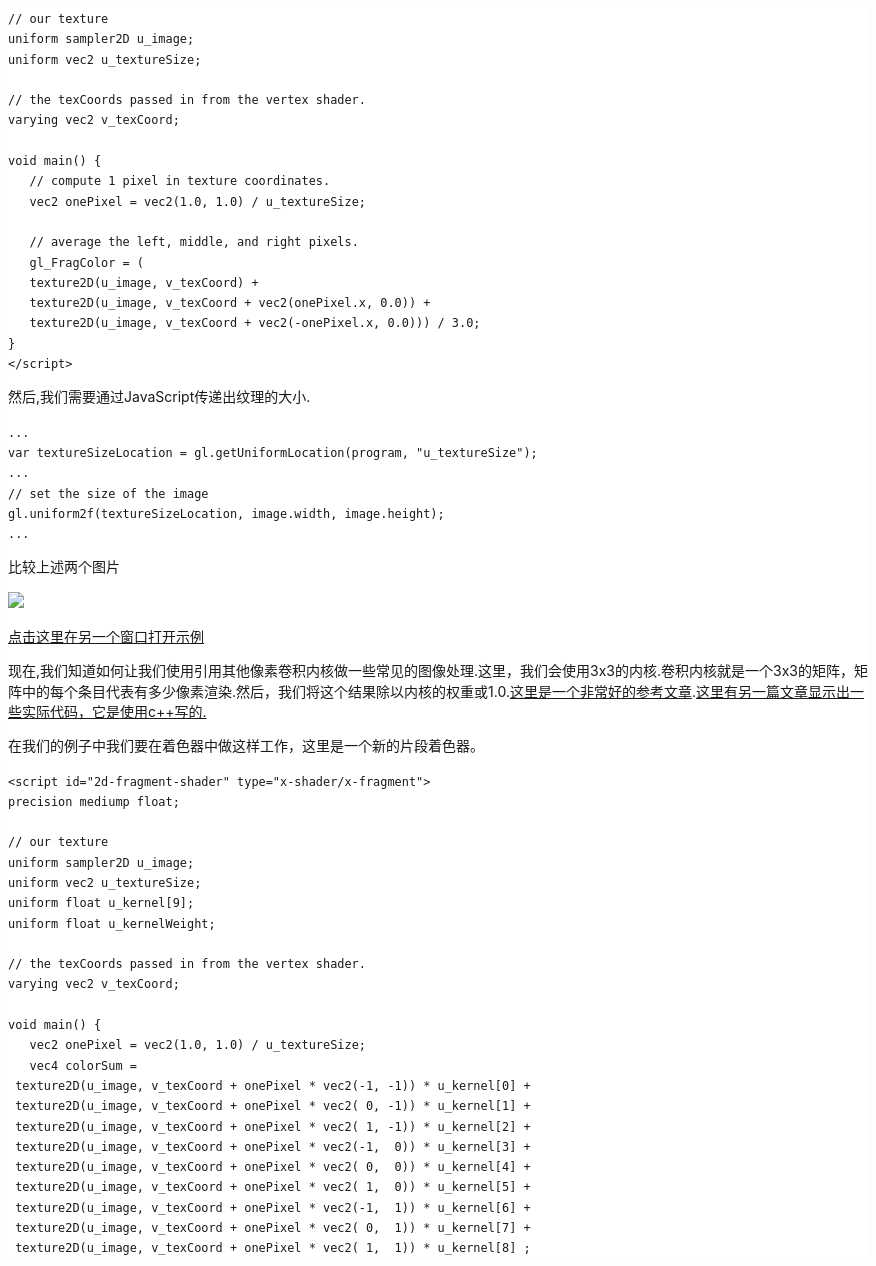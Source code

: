     // our texture
    uniform sampler2D u_image;
    uniform vec2 u_textureSize;
     
    // the texCoords passed in from the vertex shader.
    varying vec2 v_texCoord;
     
    void main() {
       // compute 1 pixel in texture coordinates.
       vec2 onePixel = vec2(1.0, 1.0) / u_textureSize;
     
       // average the left, middle, and right pixels.
       gl_FragColor = (
       texture2D(u_image, v_texCoord) +
       texture2D(u_image, v_texCoord + vec2(onePixel.x, 0.0)) +
       texture2D(u_image, v_texCoord + vec2(-onePixel.x, 0.0))) / 3.0;
    }
    </script>


然后,我们需要通过JavaScript传递出纹理的大小.

    ...
    var textureSizeLocation = gl.getUniformLocation(program, "u_textureSize");
    ...
    // set the size of the image
    gl.uniform2f(textureSizeLocation, image.width, image.height);
    ...


比较上述两个图片

![](http://i.imgur.com/20X0ox5.png)

[点击这里在另一个窗口打开示例](http://webglfundamentals.org/webgl/webgl-2d-image-blend.html)

现在,我们知道如何让我们使用引用其他像素卷积内核做一些常见的图像处理.这里，我们会使用3x3的内核.卷积内核就是一个3x3的矩阵，矩阵中的每个条目代表有多少像素渲染.然后，我们将这个结果除以内核的权重或1.0.[这里是一个非常好的参考文章](http://docs.gimp.org/en/plug-in-convmatrix.html).[这里有另一篇文章显示出一些实际代码，它是使用c++写的.](http://www.codeproject.com/KB/graphics/ImageConvolution.aspx)


在我们的例子中我们要在着色器中做这样工作，这里是一个新的片段着色器。

    <script id="2d-fragment-shader" type="x-shader/x-fragment">
    precision mediump float;
     
    // our texture
    uniform sampler2D u_image;
    uniform vec2 u_textureSize;
    uniform float u_kernel[9];
    uniform float u_kernelWeight;
     
    // the texCoords passed in from the vertex shader.
    varying vec2 v_texCoord;
     
    void main() {
       vec2 onePixel = vec2(1.0, 1.0) / u_textureSize;
       vec4 colorSum =
     texture2D(u_image, v_texCoord + onePixel * vec2(-1, -1)) * u_kernel[0] +
     texture2D(u_image, v_texCoord + onePixel * vec2( 0, -1)) * u_kernel[1] +
     texture2D(u_image, v_texCoord + onePixel * vec2( 1, -1)) * u_kernel[2] +
     texture2D(u_image, v_texCoord + onePixel * vec2(-1,  0)) * u_kernel[3] +
     texture2D(u_image, v_texCoord + onePixel * vec2( 0,  0)) * u_kernel[4] +
     texture2D(u_image, v_texCoord + onePixel * vec2( 1,  0)) * u_kernel[5] +
     texture2D(u_image, v_texCoord + onePixel * vec2(-1,  1)) * u_kernel[6] +
     texture2D(u_image, v_texCoord + onePixel * vec2( 0,  1)) * u_kernel[7] +
     texture2D(u_image, v_texCoord + onePixel * vec2( 1,  1)) * u_kernel[8] ;
     